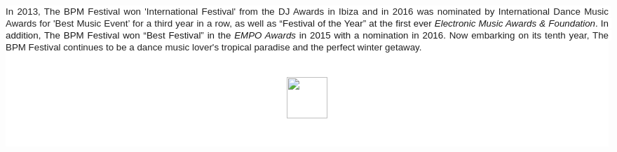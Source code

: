 <div dir="ltr" style="line-height: 1.2; margin-top: 0pt; margin-bottom: 0pt; text-align: justify;"><span style="font-size: 13.3333px; font-family: Arial; color: #222222; vertical-align: baseline; white-space: pre-wrap; background-color: #ffffff;">In 2013, The BPM Festival won 'International Festival' from the DJ Awards in Ibiza and in 2016 was nominated by International Dance Music Awards for 'Best Music Event&rsquo; for a third year in a row, as well as </span><span style="font-size: 13.3333px; font-family: Arial; vertical-align: baseline; white-space: pre-wrap; background-color: #ffffff;">&ldquo;Festival of the Year&rdquo; at the first ever </span><span style="font-size: 13.3333px; font-family: Arial; font-style: italic; vertical-align: baseline; white-space: pre-wrap; background-color: #ffffff;">Electronic Music Awards &amp; Foundation</span><span style="font-size: 13.3333px; font-family: Arial; vertical-align: baseline; white-space: pre-wrap; background-color: #ffffff;">. In addition, The BPM Festival won &ldquo;Best Festival&rdquo; in the </span><span style="font-size: 13.3333px; font-family: Arial; font-style: italic; vertical-align: baseline; white-space: pre-wrap; background-color: #ffffff;">EMPO Awards</span><span style="font-size: 13.3333px; font-family: Arial; vertical-align: baseline; white-space: pre-wrap; background-color: #ffffff;"> in 2015 with a nomination in 2016. </span><span style="font-size: 13.3333px; font-family: Arial; color: #222222; vertical-align: baseline; white-space: pre-wrap; background-color: #ffffff;">Now embarking on its tenth year, The BPM Festival continues to be a dance music lover's tropical paradise and the perfect winter getaway.</span></div>
<p></span></div>
<p></span></span></span></div>
</div>
</div>
</div>
</div>
<div class="Style-1">
<div><span style="font-size: 10pt;"><span style="font-size: 10pt;"><span style="font-family: arial, helvetica, sans-serif;"><br /></span></span></span></div>
<div style="text-align: center;"><span style="font-size: 10pt;"><span style="font-family: arial, helvetica, sans-serif;"><img src="http://img.ymlp.com/plexipr_PLEXILOGO_1.gif" height="59" width="58" border="0" /></span></span></div>
</div>
<p></body><br />
</html></p>
